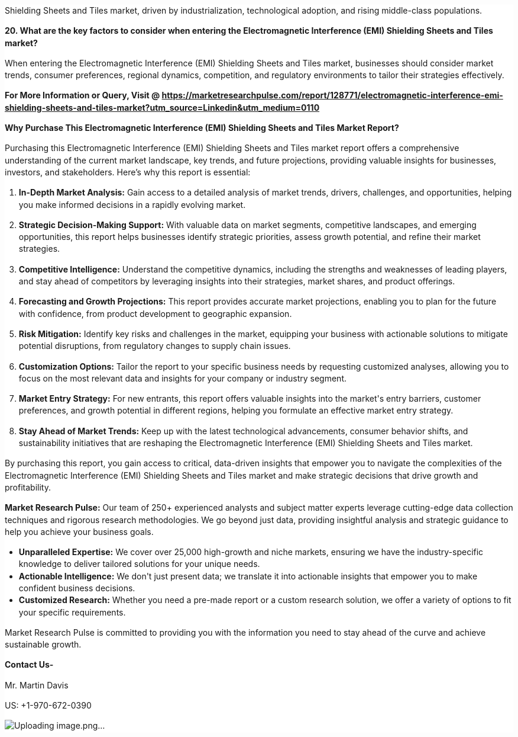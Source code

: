 Shielding Sheets and Tiles market, driven by industrialization, technological adoption, and rising middle-class populations.</p><p><strong>20. What are the key factors to consider when entering the Electromagnetic Interference (EMI) Shielding Sheets and Tiles market?</strong></p><p>When entering the Electromagnetic Interference (EMI) Shielding Sheets and Tiles market, businesses should consider market trends, consumer preferences, regional dynamics, competition, and regulatory environments to tailor their strategies effectively.</p><p><strong>For More Information or Query, Visit @&nbsp;<a href="https://marketresearchpulse.com/report/128771/electromagnetic-interference-emi-shielding-sheets-and-tiles-market?utm_source=Linkedin&utm_medium=0110">https://marketresearchpulse.com/report/128771/electromagnetic-interference-emi-shielding-sheets-and-tiles-market?utm_source=Linkedin&utm_medium=0110</a></strong></p><p><strong>Why Purchase This Electromagnetic Interference (EMI) Shielding Sheets and Tiles Market Report?</strong></p><p>Purchasing this Electromagnetic Interference (EMI) Shielding Sheets and Tiles market report offers a comprehensive understanding of the current market landscape, key trends, and future projections, providing valuable insights for businesses, investors, and stakeholders. Here&rsquo;s why this report is essential:</p><ol><li><p><strong>In-Depth Market Analysis:</strong> Gain access to a detailed analysis of market trends, drivers, challenges, and opportunities, helping you make informed decisions in a rapidly evolving market.</p></li><li><p><strong>Strategic Decision-Making Support:</strong> With valuable data on market segments, competitive landscapes, and emerging opportunities, this report helps businesses identify strategic priorities, assess growth potential, and refine their market strategies.</p></li><li><p><strong>Competitive Intelligence:</strong> Understand the competitive dynamics, including the strengths and weaknesses of leading players, and stay ahead of competitors by leveraging insights into their strategies, market shares, and product offerings.</p></li><li><p><strong>Forecasting and Growth Projections:</strong> This report provides accurate market projections, enabling you to plan for the future with confidence, from product development to geographic expansion.</p></li><li><p><strong>Risk Mitigation:</strong> Identify key risks and challenges in the market, equipping your business with actionable solutions to mitigate potential disruptions, from regulatory changes to supply chain issues.</p></li><li><p><strong>Customization Options:</strong> Tailor the report to your specific business needs by requesting customized analyses, allowing you to focus on the most relevant data and insights for your company or industry segment.</p></li><li><p><strong>Market Entry Strategy:</strong> For new entrants, this report offers valuable insights into the market's entry barriers, customer preferences, and growth potential in different regions, helping you formulate an effective market entry strategy.</p></li><li><p><strong>Stay Ahead of Market Trends:</strong> Keep up with the latest technological advancements, consumer behavior shifts, and sustainability initiatives that are reshaping the Electromagnetic Interference (EMI) Shielding Sheets and Tiles market.</p></li></ol><p>By purchasing this report, you gain access to critical, data-driven insights that empower you to navigate the complexities of the Electromagnetic Interference (EMI) Shielding Sheets and Tiles market and make strategic decisions that drive growth and profitability.</p><p><strong>Market Research Pulse:</strong>&nbsp;Our team of 250+ experienced analysts and subject matter experts leverage cutting-edge data collection techniques and rigorous research methodologies. We go beyond just data, providing insightful analysis and strategic guidance to help you achieve your business goals.</p><ul><li><strong>Unparalleled Expertise:</strong>&nbsp;We cover over 25,000 high-growth and niche markets, ensuring we have the industry-specific knowledge to deliver tailored solutions for your unique needs.</li><li><strong>Actionable Intelligence:</strong>&nbsp;We don't just present data; we translate it into actionable insights that empower you to make confident business decisions.</li><li><strong>Customized Research:</strong>&nbsp;Whether you need a pre-made report or a custom research solution, we offer a variety of options to fit your specific requirements.</li></ul><p>Market Research Pulse is committed to providing you with the information you need to stay ahead of the curve and achieve sustainable growth.</p><p><strong>Contact Us-</strong></p><p>Mr. Martin Davis</p><p>US: +1-970-672-0390</p>
![Uploading image.png…]()
